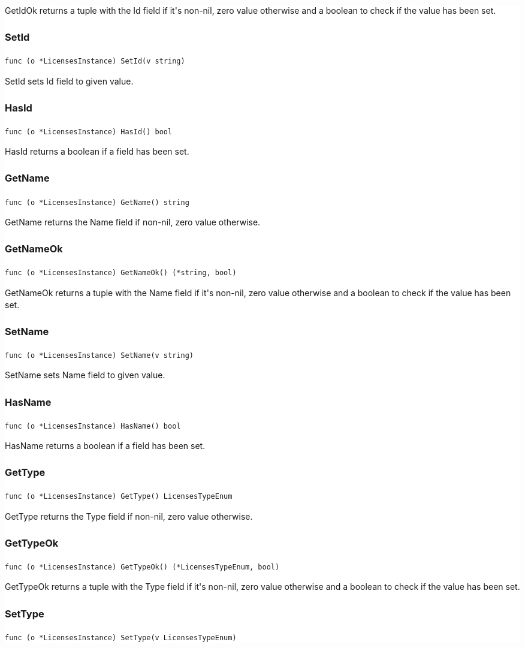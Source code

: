 GetIdOk returns a tuple with the Id field if it's non-nil, zero value otherwise
and a boolean to check if the value has been set.

### SetId

`func (o *LicensesInstance) SetId(v string)`

SetId sets Id field to given value.

### HasId

`func (o *LicensesInstance) HasId() bool`

HasId returns a boolean if a field has been set.

### GetName

`func (o *LicensesInstance) GetName() string`

GetName returns the Name field if non-nil, zero value otherwise.

### GetNameOk

`func (o *LicensesInstance) GetNameOk() (*string, bool)`

GetNameOk returns a tuple with the Name field if it's non-nil, zero value otherwise
and a boolean to check if the value has been set.

### SetName

`func (o *LicensesInstance) SetName(v string)`

SetName sets Name field to given value.

### HasName

`func (o *LicensesInstance) HasName() bool`

HasName returns a boolean if a field has been set.

### GetType

`func (o *LicensesInstance) GetType() LicensesTypeEnum`

GetType returns the Type field if non-nil, zero value otherwise.

### GetTypeOk

`func (o *LicensesInstance) GetTypeOk() (*LicensesTypeEnum, bool)`

GetTypeOk returns a tuple with the Type field if it's non-nil, zero value otherwise
and a boolean to check if the value has been set.

### SetType

`func (o *LicensesInstance) SetType(v LicensesTypeEnum)`
